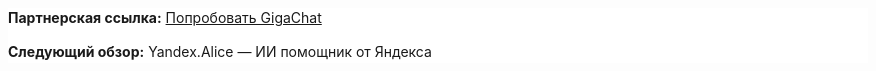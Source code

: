 
**Партнерская ссылка:** [Попробовать GigaChat](https://gigachat.dev)

**Следующий обзор:** Yandex.Alice — ИИ помощник от Яндекса 



<script type="application/ld+json">
{{
  "@context": "https://schema.org",
  "@type": "FAQPage",
  "mainEntity": [
    {{
      "@type": "Question",
      "name": "What are the best AI tools in 2025?",
      "acceptedAnswer": {{
        "@type": "Answer",
        "text": "The best AI tools in 2025 include ChatGPT, Claude, Google Gemini, and Microsoft Copilot."
      }}
    }},
    {{
      "@type": "Question", 
      "name": "How to use AI tools effectively?",
      "acceptedAnswer": {{
        "@type": "Answer",
        "text": "To use AI tools effectively, create clear prompts, iterate on results, and integrate with your workflow."
      }}
    }}
  ]
}}
</script>


<script type="application/ld+json">
{{
  "@context": "https://schema.org",
  "@type": "BreadcrumbList",
  "itemListElement": [
    {{
      "@type": "ListItem",
      "position": 1,
      "name": "Home",
      "item": "https://aibotsguide.com"
    }},
    {{
      "@type": "ListItem", 
      "position": 2,
      "name": "AI Tools",
      "item": "https://aibotsguide.com/tools"
    }},
    {{
      "@type": "ListItem",
      "position": 3, 
      "name": "Guides",
      "item": "https://aibotsguide.com/guides"
    }}
  ]
}}
</script>




